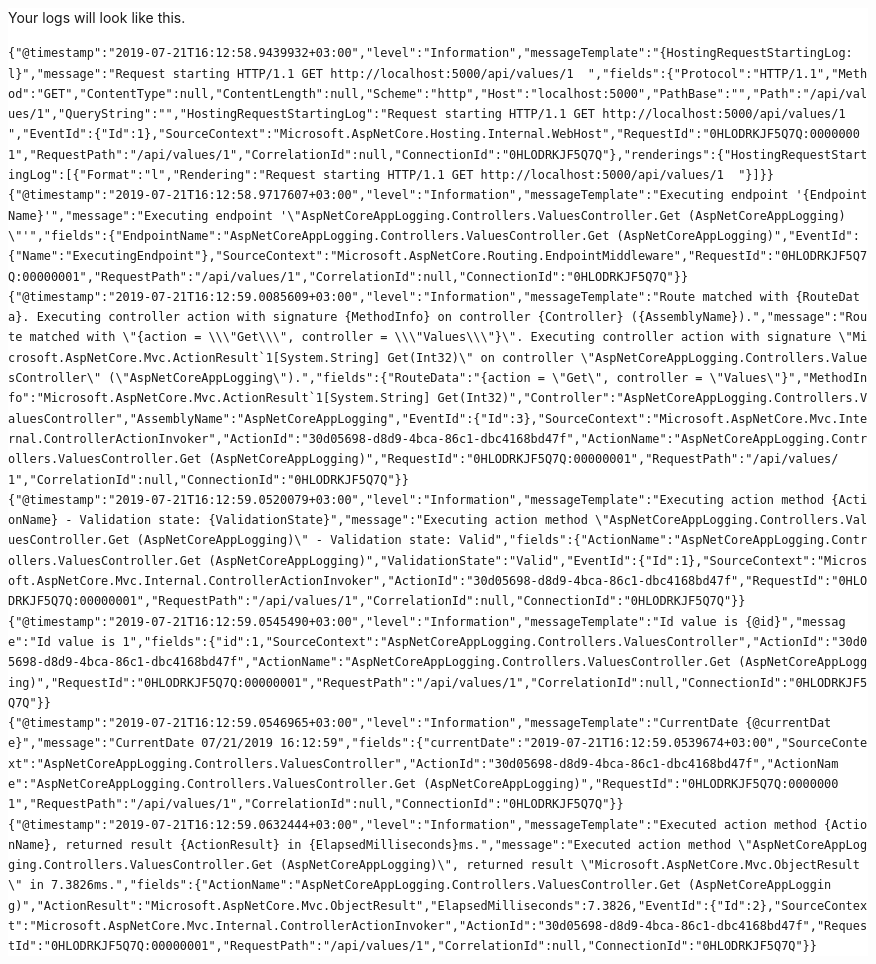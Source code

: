 Your logs will look like this.

```
{"@timestamp":"2019-07-21T16:12:58.9439932+03:00","level":"Information","messageTemplate":"{HostingRequestStartingLog:l}","message":"Request starting HTTP/1.1 GET http://localhost:5000/api/values/1  ","fields":{"Protocol":"HTTP/1.1","Method":"GET","ContentType":null,"ContentLength":null,"Scheme":"http","Host":"localhost:5000","PathBase":"","Path":"/api/values/1","QueryString":"","HostingRequestStartingLog":"Request starting HTTP/1.1 GET http://localhost:5000/api/values/1  ","EventId":{"Id":1},"SourceContext":"Microsoft.AspNetCore.Hosting.Internal.WebHost","RequestId":"0HLODRKJF5Q7Q:00000001","RequestPath":"/api/values/1","CorrelationId":null,"ConnectionId":"0HLODRKJF5Q7Q"},"renderings":{"HostingRequestStartingLog":[{"Format":"l","Rendering":"Request starting HTTP/1.1 GET http://localhost:5000/api/values/1  "}]}}
{"@timestamp":"2019-07-21T16:12:58.9717607+03:00","level":"Information","messageTemplate":"Executing endpoint '{EndpointName}'","message":"Executing endpoint '\"AspNetCoreAppLogging.Controllers.ValuesController.Get (AspNetCoreAppLogging)\"'","fields":{"EndpointName":"AspNetCoreAppLogging.Controllers.ValuesController.Get (AspNetCoreAppLogging)","EventId":{"Name":"ExecutingEndpoint"},"SourceContext":"Microsoft.AspNetCore.Routing.EndpointMiddleware","RequestId":"0HLODRKJF5Q7Q:00000001","RequestPath":"/api/values/1","CorrelationId":null,"ConnectionId":"0HLODRKJF5Q7Q"}}
{"@timestamp":"2019-07-21T16:12:59.0085609+03:00","level":"Information","messageTemplate":"Route matched with {RouteData}. Executing controller action with signature {MethodInfo} on controller {Controller} ({AssemblyName}).","message":"Route matched with \"{action = \\\"Get\\\", controller = \\\"Values\\\"}\". Executing controller action with signature \"Microsoft.AspNetCore.Mvc.ActionResult`1[System.String] Get(Int32)\" on controller \"AspNetCoreAppLogging.Controllers.ValuesController\" (\"AspNetCoreAppLogging\").","fields":{"RouteData":"{action = \"Get\", controller = \"Values\"}","MethodInfo":"Microsoft.AspNetCore.Mvc.ActionResult`1[System.String] Get(Int32)","Controller":"AspNetCoreAppLogging.Controllers.ValuesController","AssemblyName":"AspNetCoreAppLogging","EventId":{"Id":3},"SourceContext":"Microsoft.AspNetCore.Mvc.Internal.ControllerActionInvoker","ActionId":"30d05698-d8d9-4bca-86c1-dbc4168bd47f","ActionName":"AspNetCoreAppLogging.Controllers.ValuesController.Get (AspNetCoreAppLogging)","RequestId":"0HLODRKJF5Q7Q:00000001","RequestPath":"/api/values/1","CorrelationId":null,"ConnectionId":"0HLODRKJF5Q7Q"}}
{"@timestamp":"2019-07-21T16:12:59.0520079+03:00","level":"Information","messageTemplate":"Executing action method {ActionName} - Validation state: {ValidationState}","message":"Executing action method \"AspNetCoreAppLogging.Controllers.ValuesController.Get (AspNetCoreAppLogging)\" - Validation state: Valid","fields":{"ActionName":"AspNetCoreAppLogging.Controllers.ValuesController.Get (AspNetCoreAppLogging)","ValidationState":"Valid","EventId":{"Id":1},"SourceContext":"Microsoft.AspNetCore.Mvc.Internal.ControllerActionInvoker","ActionId":"30d05698-d8d9-4bca-86c1-dbc4168bd47f","RequestId":"0HLODRKJF5Q7Q:00000001","RequestPath":"/api/values/1","CorrelationId":null,"ConnectionId":"0HLODRKJF5Q7Q"}}
{"@timestamp":"2019-07-21T16:12:59.0545490+03:00","level":"Information","messageTemplate":"Id value is {@id}","message":"Id value is 1","fields":{"id":1,"SourceContext":"AspNetCoreAppLogging.Controllers.ValuesController","ActionId":"30d05698-d8d9-4bca-86c1-dbc4168bd47f","ActionName":"AspNetCoreAppLogging.Controllers.ValuesController.Get (AspNetCoreAppLogging)","RequestId":"0HLODRKJF5Q7Q:00000001","RequestPath":"/api/values/1","CorrelationId":null,"ConnectionId":"0HLODRKJF5Q7Q"}}
{"@timestamp":"2019-07-21T16:12:59.0546965+03:00","level":"Information","messageTemplate":"CurrentDate {@currentDate}","message":"CurrentDate 07/21/2019 16:12:59","fields":{"currentDate":"2019-07-21T16:12:59.0539674+03:00","SourceContext":"AspNetCoreAppLogging.Controllers.ValuesController","ActionId":"30d05698-d8d9-4bca-86c1-dbc4168bd47f","ActionName":"AspNetCoreAppLogging.Controllers.ValuesController.Get (AspNetCoreAppLogging)","RequestId":"0HLODRKJF5Q7Q:00000001","RequestPath":"/api/values/1","CorrelationId":null,"ConnectionId":"0HLODRKJF5Q7Q"}}
{"@timestamp":"2019-07-21T16:12:59.0632444+03:00","level":"Information","messageTemplate":"Executed action method {ActionName}, returned result {ActionResult} in {ElapsedMilliseconds}ms.","message":"Executed action method \"AspNetCoreAppLogging.Controllers.ValuesController.Get (AspNetCoreAppLogging)\", returned result \"Microsoft.AspNetCore.Mvc.ObjectResult\" in 7.3826ms.","fields":{"ActionName":"AspNetCoreAppLogging.Controllers.ValuesController.Get (AspNetCoreAppLogging)","ActionResult":"Microsoft.AspNetCore.Mvc.ObjectResult","ElapsedMilliseconds":7.3826,"EventId":{"Id":2},"SourceContext":"Microsoft.AspNetCore.Mvc.Internal.ControllerActionInvoker","ActionId":"30d05698-d8d9-4bca-86c1-dbc4168bd47f","RequestId":"0HLODRKJF5Q7Q:00000001","RequestPath":"/api/values/1","CorrelationId":null,"ConnectionId":"0HLODRKJF5Q7Q"}}
```